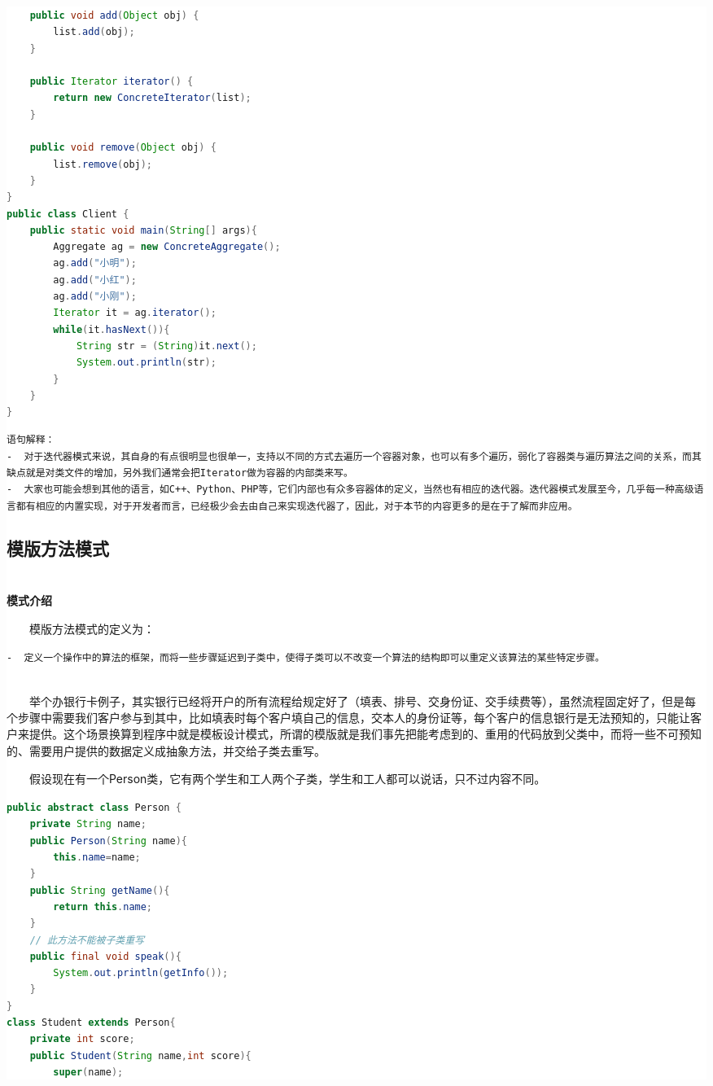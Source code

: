 ``` java
    public void add(Object obj) {  
        list.add(obj);  
    }  
  
    public Iterator iterator() {  
        return new ConcreteIterator(list);  
    }  
  
    public void remove(Object obj) {  
        list.remove(obj);  
    }  
}  
public class Client {  
    public static void main(String[] args){  
        Aggregate ag = new ConcreteAggregate();  
        ag.add("小明");  
        ag.add("小红");  
        ag.add("小刚");  
        Iterator it = ag.iterator();  
        while(it.hasNext()){  
            String str = (String)it.next();  
            System.out.println(str);  
        }  
    }  
}  
```
    语句解释：
    -  对于迭代器模式来说，其自身的有点很明显也很单一，支持以不同的方式去遍历一个容器对象，也可以有多个遍历，弱化了容器类与遍历算法之间的关系，而其缺点就是对类文件的增加，另外我们通常会把Iterator做为容器的内部类来写。
    -  大家也可能会想到其他的语言，如C++、Python、PHP等，它们内部也有众多容器体的定义，当然也有相应的迭代器。迭代器模式发展至今，几乎每一种高级语言都有相应的内置实现，对于开发者而言，已经极少会去由自己来实现迭代器了，因此，对于本节的内容更多的是在于了解而非应用。

## 模版方法模式 ##

<br>**模式介绍**

　　模版方法模式的定义为：

	-  定义一个操作中的算法的框架，而将一些步骤延迟到子类中，使得子类可以不改变一个算法的结构即可以重定义该算法的某些特定步骤。


<br>　　举个办银行卡例子，其实银行已经将开户的所有流程给规定好了（填表、排号、交身份证、交手续费等），虽然流程固定好了，但是每个步骤中需要我们客户参与到其中，比如填表时每个客户填自己的信息，交本人的身份证等，每个客户的信息银行是无法预知的，只能让客户来提供。这个场景换算到程序中就是模板设计模式，所谓的模版就是我们事先把能考虑到的、重用的代码放到父类中，而将一些不可预知的、需要用户提供的数据定义成抽象方法，并交给子类去重写。

　　假设现在有一个Person类，它有两个学生和工人两个子类，学生和工人都可以说话，只不过内容不同。


``` java
public abstract class Person {
    private String name;
    public Person(String name){
        this.name=name;
    }
    public String getName(){
        return this.name;
    }
    // 此方法不能被子类重写
    public final void speak(){
        System.out.println(getInfo());
    }
}
class Student extends Person{
    private int score;
    public Student(String name,int score){
        super(name);
```